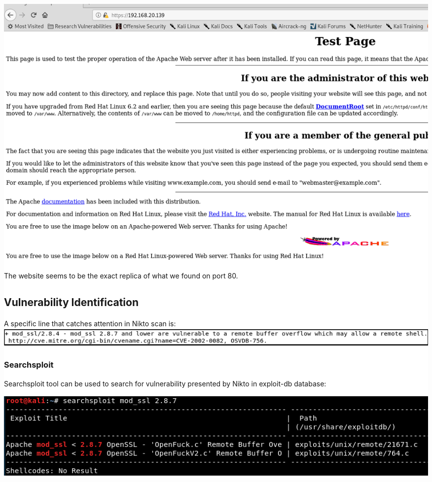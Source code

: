 ![browser_port_443](https://github.com/lifesfun101/Offensive-Security/raw/master/Walkthroughs/Kioptrix/browser443.png)

The website seems to be the exact replica of what we found on port 80.

## Vulnerability Identification

A specific line that catches attention in Nikto scan is:
![nikto_mod_ssl](https://github.com/lifesfun101/Offensive-Security/raw/master/Walkthroughs/Kioptrix/nikto_mod_ssl.png)

### Searchsploit

Searchsploit tool can be used to search for vulnerability presented by Nikto in exploit-db database:

![searchsploit_mod_ssl](https://github.com/lifesfun101/Offensive-Security/raw/master/Walkthroughs/Kioptrix/searchsploit_mod_ssl.png)
